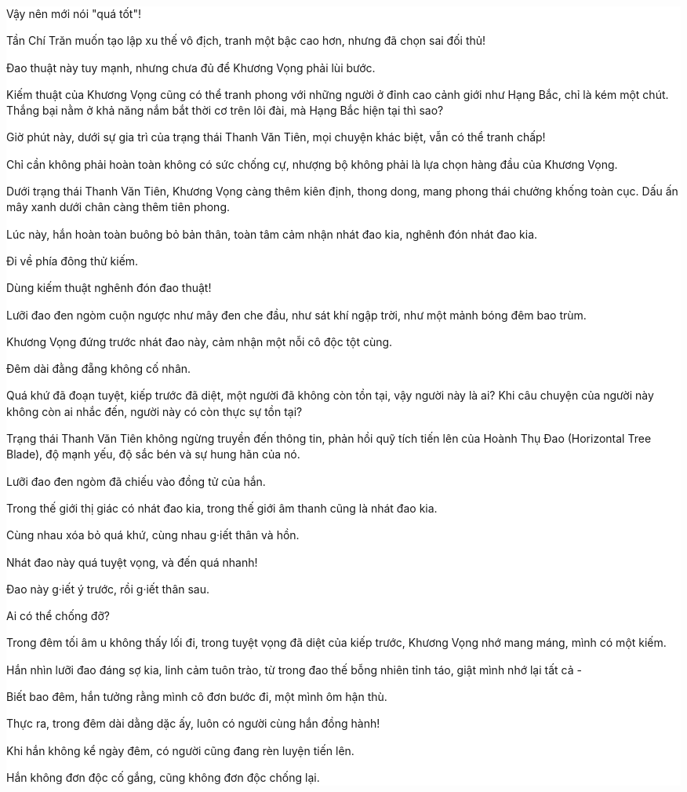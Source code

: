Vậy nên mới nói "quá tốt"!

Tần Chí Trăn muốn tạo lập xu thế vô địch, tranh một bậc cao hơn, nhưng đã chọn sai đối thủ!

Đao thuật này tuy mạnh, nhưng chưa đủ để Khương Vọng phải lùi bước.

Kiếm thuật của Khương Vọng cũng có thể tranh phong với những người ở đỉnh cao cảnh giới như Hạng Bắc, chỉ là kém một chút. Thắng bại nằm ở khả năng nắm bắt thời cơ trên lôi đài, mà Hạng Bắc hiện tại thì sao?

Giờ phút này, dưới sự gia trì của trạng thái Thanh Văn Tiên, mọi chuyện khác biệt, vẫn có thể tranh chấp!

Chỉ cần không phải hoàn toàn không có sức chống cự, nhượng bộ không phải là lựa chọn hàng đầu của Khương Vọng.

Dưới trạng thái Thanh Văn Tiên, Khương Vọng càng thêm kiên định, thong dong, mang phong thái chưởng khống toàn cục. Dấu ấn mây xanh dưới chân càng thêm tiên phong.

Lúc này, hắn hoàn toàn buông bỏ bản thân, toàn tâm cảm nhận nhát đao kia, nghênh đón nhát đao kia.

Đi về phía đông thử kiếm.

Dùng kiếm thuật nghênh đón đao thuật!

Lưỡi đao đen ngòm cuộn ngược như mây đen che đầu, như sát khí ngập trời, như một mảnh bóng đêm bao trùm.

Khương Vọng đứng trước nhát đao này, cảm nhận một nỗi cô độc tột cùng.

Đêm dài đằng đẵng không cố nhân.

Quá khứ đã đoạn tuyệt, kiếp trước đã diệt, một người đã không còn tồn tại, vậy người này là ai? Khi câu chuyện của người này không còn ai nhắc đến, người này có còn thực sự tồn tại?

Trạng thái Thanh Văn Tiên không ngừng truyền đến thông tin, phản hồi quỹ tích tiến lên của Hoành Thụ Đao (Horizontal Tree Blade), độ mạnh yếu, độ sắc bén và sự hung hãn của nó.

Lưỡi đao đen ngòm đã chiếu vào đồng tử của hắn.

Trong thế giới thị giác có nhát đao kia, trong thế giới âm thanh cũng là nhát đao kia.

Cùng nhau xóa bỏ quá khứ, cùng nhau g·iết thân và hồn.

Nhát đao này quá tuyệt vọng, và đến quá nhanh!

Đao này g·iết ý trước, rồi g·iết thân sau.

Ai có thể chống đỡ?

Trong đêm tối âm u không thấy lối đi, trong tuyệt vọng đã diệt của kiếp trước, Khương Vọng nhớ mang máng, mình có một kiếm.

Hắn nhìn lưỡi đao đáng sợ kia, linh cảm tuôn trào, từ trong đao thế bỗng nhiên tỉnh táo, giật mình nhớ lại tất cả -

Biết bao đêm, hắn tưởng rằng mình cô đơn bước đi, một mình ôm hận thù.

Thực ra, trong đêm dài dằng dặc ấy, luôn có người cùng hắn đồng hành!

Khi hắn không kể ngày đêm, có người cũng đang rèn luyện tiến lên.

Hắn không đơn độc cố gắng, cũng không đơn độc chống lại.

